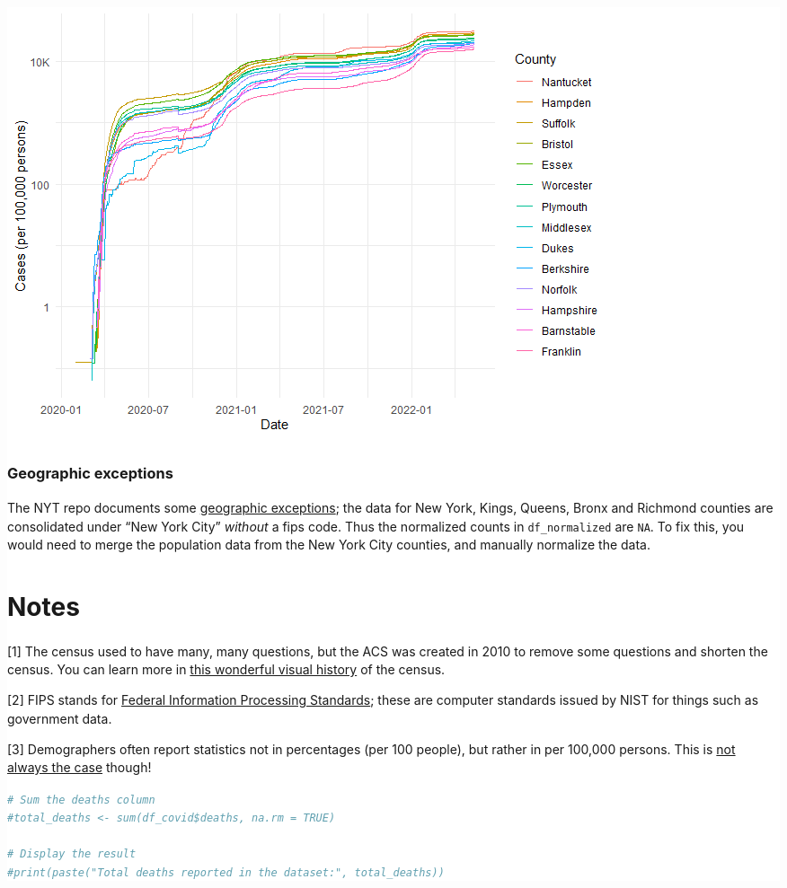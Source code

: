 ![](c06-covid19-assignment_files/figure-gfm/ma-example-1.png)

### Geographic exceptions



The NYT repo documents some [geographic
exceptions](https://github.com/nytimes/covid-19-data#geographic-exceptions);
the data for New York, Kings, Queens, Bronx and Richmond counties are
consolidated under “New York City” *without* a fips code. Thus the
normalized counts in `df_normalized` are `NA`. To fix this, you would
need to merge the population data from the New York City counties, and
manually normalize the data.

# Notes



\[1\] The census used to have many, many questions, but the ACS was
created in 2010 to remove some questions and shorten the census. You can
learn more in [this wonderful visual
history](https://pudding.cool/2020/03/census-history/) of the census.

\[2\] FIPS stands for [Federal Information Processing
Standards](https://en.wikipedia.org/wiki/Federal_Information_Processing_Standards);
these are computer standards issued by NIST for things such as
government data.

\[3\] Demographers often report statistics not in percentages (per 100
people), but rather in per 100,000 persons. This is [not always the
case](https://stats.stackexchange.com/questions/12810/why-do-demographers-give-rates-per-100-000-people)
though!

``` r
# Sum the deaths column
#total_deaths <- sum(df_covid$deaths, na.rm = TRUE)

# Display the result
#print(paste("Total deaths reported in the dataset:", total_deaths))
```
